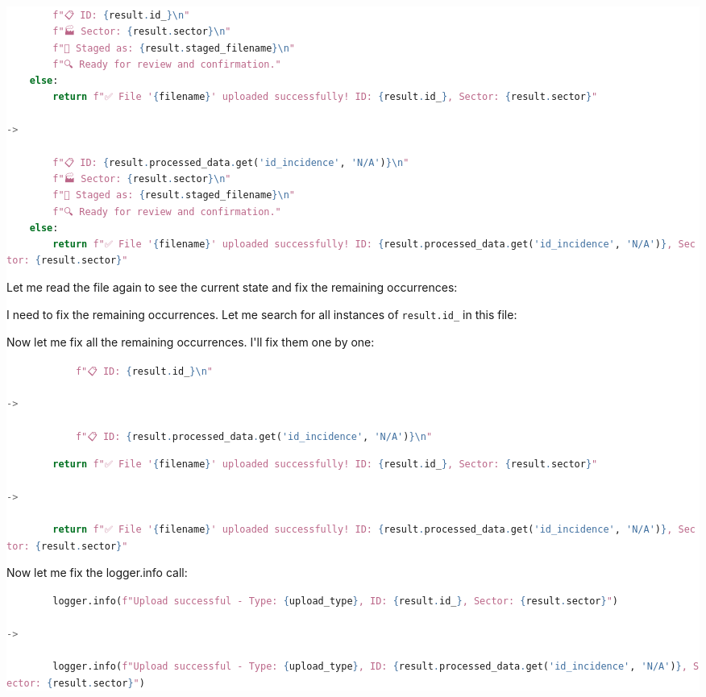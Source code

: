 
```python
        f"📋 ID: {result.id_}\n"
        f"🏭 Sector: {result.sector}\n"
        f"📁 Staged as: {result.staged_filename}\n"
        f"🔍 Ready for review and confirmation."
    else:
        return f"✅ File '{filename}' uploaded successfully! ID: {result.id_}, Sector: {result.sector}"

->

        f"📋 ID: {result.processed_data.get('id_incidence', 'N/A')}\n"
        f"🏭 Sector: {result.sector}\n"
        f"📁 Staged as: {result.staged_filename}\n"
        f"🔍 Ready for review and confirmation."
    else:
        return f"✅ File '{filename}' uploaded successfully! ID: {result.processed_data.get('id_incidence', 'N/A')}, Sector: {result.sector}"
```

Let me read the file again to see the current state and fix the remaining occurrences:


I need to fix the remaining occurrences. Let me search for all instances of `result.id_` in this file:


Now let me fix all the remaining occurrences. I'll fix them one by one:


```python
            f"📋 ID: {result.id_}\n"

->

            f"📋 ID: {result.processed_data.get('id_incidence', 'N/A')}\n"
```

```python
        return f"✅ File '{filename}' uploaded successfully! ID: {result.id_}, Sector: {result.sector}"

->

        return f"✅ File '{filename}' uploaded successfully! ID: {result.processed_data.get('id_incidence', 'N/A')}, Sector: {result.sector}"
```

Now let me fix the logger.info call:


```python
        logger.info(f"Upload successful - Type: {upload_type}, ID: {result.id_}, Sector: {result.sector}")

->

        logger.info(f"Upload successful - Type: {upload_type}, ID: {result.processed_data.get('id_incidence', 'N/A')}, Sector: {result.sector}")
```
